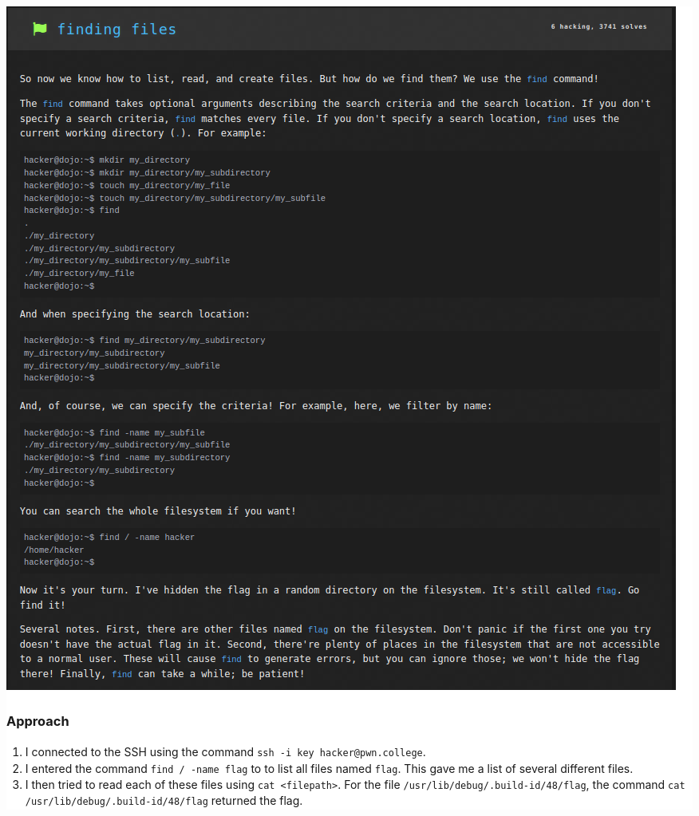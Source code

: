 ![finding files](./images/Comprehending_Commands/11.png)

### Approach
1. I connected to the SSH using the command `ssh -i key hacker@pwn.college`.
2. I entered the command `find / -name flag` to to list all files named `flag`. This gave me a list of several different files.
3. I then tried to read each of these files using `cat <filepath>`. For the file `/usr/lib/debug/.build-id/48/flag`, the command `cat /usr/lib/debug/.build-id/48/flag` returned the flag.
